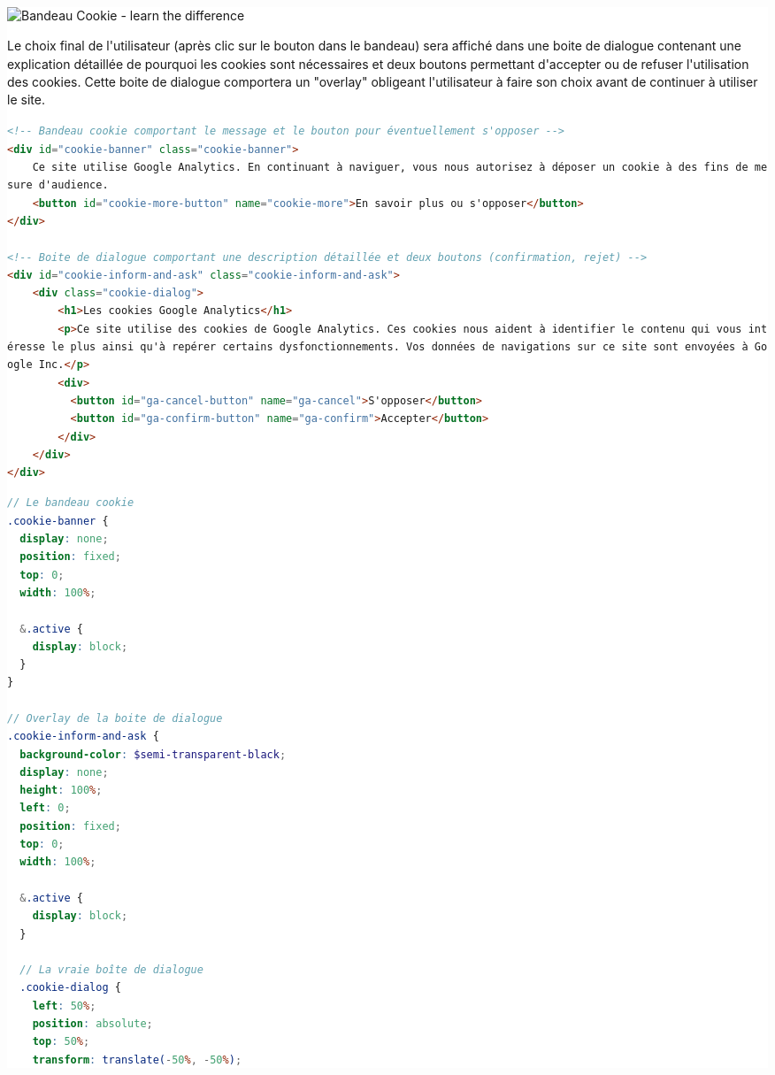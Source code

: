 ![Bandeau Cookie - learn the difference]({BASE_URL}/imgs/articles/2018-01-17-cookie-banner/learn-the-difference.jpg)

Le choix final de l'utilisateur (après clic sur le bouton dans le bandeau) sera affiché dans une boite de dialogue contenant une explication détaillée de pourquoi les cookies sont nécessaires et deux boutons permettant d'accepter ou de refuser l'utilisation des cookies.
Cette boite de dialogue comportera un "overlay" obligeant l'utilisateur à faire son choix avant de continuer à utiliser le site.

```html
<!-- Bandeau cookie comportant le message et le bouton pour éventuellement s'opposer -->
<div id="cookie-banner" class="cookie-banner">
    Ce site utilise Google Analytics. En continuant à naviguer, vous nous autorisez à déposer un cookie à des fins de mesure d'audience.
    <button id="cookie-more-button" name="cookie-more">En savoir plus ou s'opposer</button>
</div>

<!-- Boite de dialogue comportant une description détaillée et deux boutons (confirmation, rejet) -->
<div id="cookie-inform-and-ask" class="cookie-inform-and-ask">
    <div class="cookie-dialog">
        <h1>Les cookies Google Analytics</h1>
        <p>Ce site utilise des cookies de Google Analytics. Ces cookies nous aident à identifier le contenu qui vous intéresse le plus ainsi qu'à repérer certains dysfonctionnements. Vos données de navigations sur ce site sont envoyées à Google Inc.</p>
        <div>
          <button id="ga-cancel-button" name="ga-cancel">S'opposer</button>
          <button id="ga-confirm-button" name="ga-confirm">Accepter</button>
        </div>
    </div>
</div>
```

```scss
// Le bandeau cookie
.cookie-banner {
  display: none;
  position: fixed;
  top: 0;
  width: 100%;

  &.active {
    display: block;
  }
}

// Overlay de la boite de dialogue
.cookie-inform-and-ask {
  background-color: $semi-transparent-black;
  display: none;
  height: 100%;
  left: 0;
  position: fixed;
  top: 0;
  width: 100%;

  &.active {
    display: block;
  }

  // La vraie boîte de dialogue
  .cookie-dialog {
    left: 50%;
    position: absolute;
    top: 50%;
    transform: translate(-50%, -50%);
```